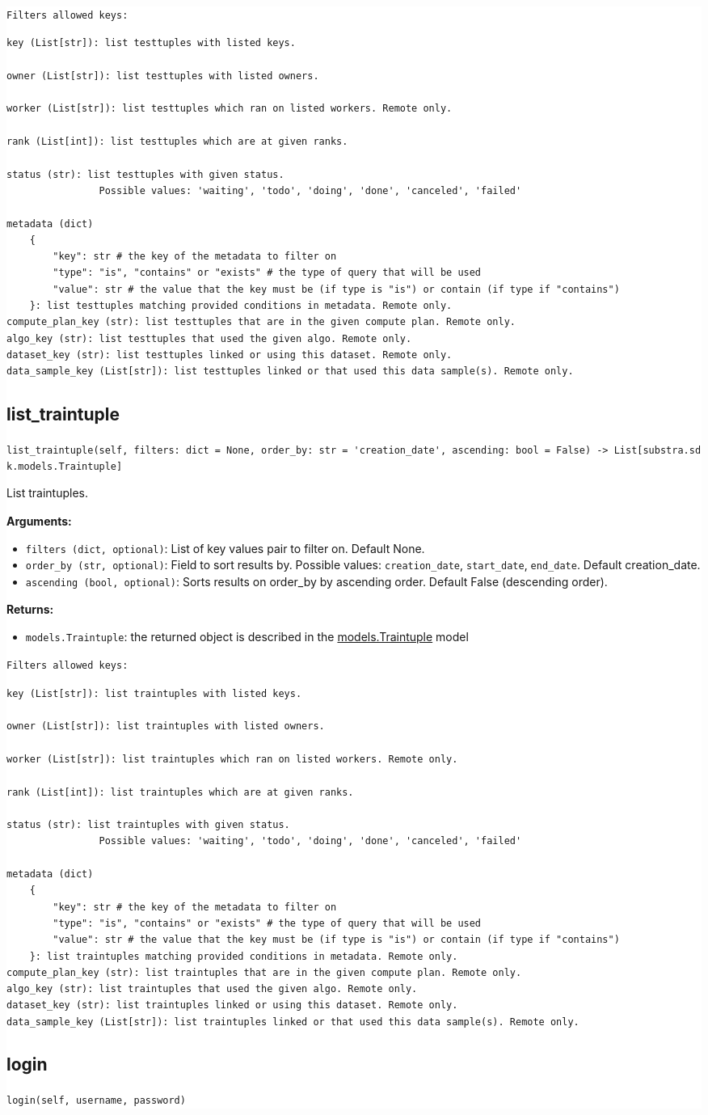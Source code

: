 ``Filters allowed keys:``

    key (List[str]): list testtuples with listed keys.

    owner (List[str]): list testtuples with listed owners.

    worker (List[str]): list testtuples which ran on listed workers. Remote only.

    rank (List[int]): list testtuples which are at given ranks.

    status (str): list testtuples with given status.
                    Possible values: 'waiting', 'todo', 'doing', 'done', 'canceled', 'failed'

    metadata (dict)
        {
            "key": str # the key of the metadata to filter on
            "type": "is", "contains" or "exists" # the type of query that will be used
            "value": str # the value that the key must be (if type is "is") or contain (if type if "contains")
        }: list testtuples matching provided conditions in metadata. Remote only.
    compute_plan_key (str): list testtuples that are in the given compute plan. Remote only.
    algo_key (str): list testtuples that used the given algo. Remote only.
    dataset_key (str): list testtuples linked or using this dataset. Remote only.
    data_sample_key (List[str]): list testtuples linked or that used this data sample(s). Remote only.
## list_traintuple
```text
list_traintuple(self, filters: dict = None, order_by: str = 'creation_date', ascending: bool = False) -> List[substra.sdk.models.Traintuple]
```

List traintuples.

**Arguments:**
 - `filters (dict, optional)`: List of key values pair to filter on. Default None.
 - `order_by (str, optional)`: Field to sort results by.
Possible values: `creation_date`, `start_date`, `end_date`. Default creation_date.
 - `ascending (bool, optional)`: Sorts results on order_by by ascending order. Default False (descending order).

**Returns:**

 - `models.Traintuple`: the returned object is described
in the [models.Traintuple](sdk_models.md#Traintuple) model

``Filters allowed keys:``

    key (List[str]): list traintuples with listed keys.

    owner (List[str]): list traintuples with listed owners.

    worker (List[str]): list traintuples which ran on listed workers. Remote only.

    rank (List[int]): list traintuples which are at given ranks.

    status (str): list traintuples with given status.
                    Possible values: 'waiting', 'todo', 'doing', 'done', 'canceled', 'failed'

    metadata (dict)
        {
            "key": str # the key of the metadata to filter on
            "type": "is", "contains" or "exists" # the type of query that will be used
            "value": str # the value that the key must be (if type is "is") or contain (if type if "contains")
        }: list traintuples matching provided conditions in metadata. Remote only.
    compute_plan_key (str): list traintuples that are in the given compute plan. Remote only.
    algo_key (str): list traintuples that used the given algo. Remote only.
    dataset_key (str): list traintuples linked or using this dataset. Remote only.
    data_sample_key (List[str]): list traintuples linked or that used this data sample(s). Remote only.
## login
```text
login(self, username, password)
```